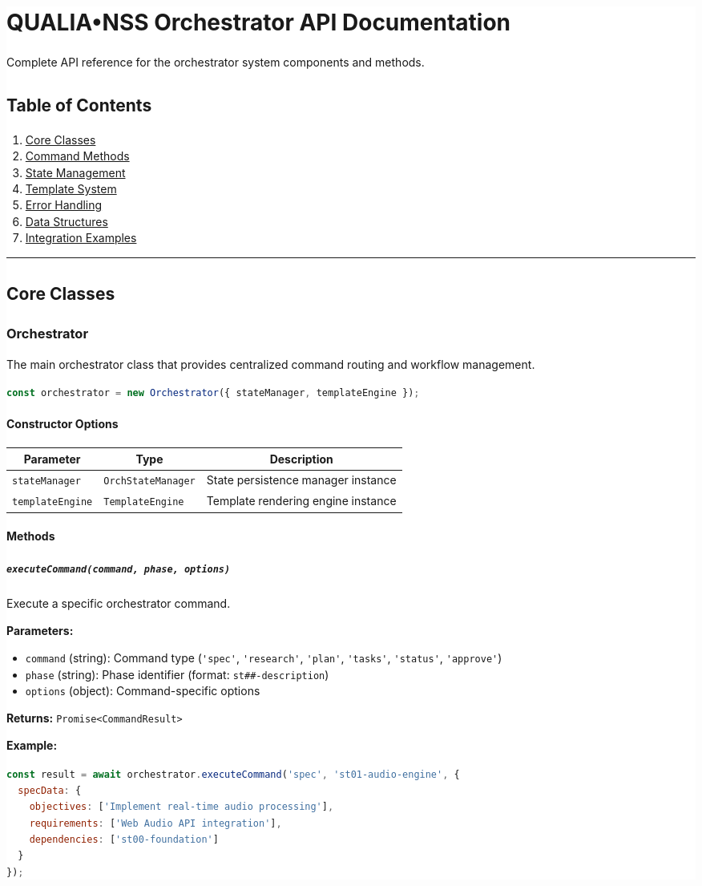 # QUALIA•NSS Orchestrator API Documentation

Complete API reference for the orchestrator system components and methods.

## Table of Contents

1. [Core Classes](#core-classes)
2. [Command Methods](#command-methods)
3. [State Management](#state-management)
4. [Template System](#template-system)
5. [Error Handling](#error-handling)
6. [Data Structures](#data-structures)
7. [Integration Examples](#integration-examples)

---

## Core Classes

### Orchestrator

The main orchestrator class that provides centralized command routing and workflow management.

```javascript
const orchestrator = new Orchestrator({ stateManager, templateEngine });
```

#### Constructor Options

| Parameter | Type | Description |
|-----------|------|-------------|
| `stateManager` | `OrchStateManager` | State persistence manager instance |
| `templateEngine` | `TemplateEngine` | Template rendering engine instance |

#### Methods

##### `executeCommand(command, phase, options)`

Execute a specific orchestrator command.

**Parameters:**
- `command` (string): Command type (`'spec'`, `'research'`, `'plan'`, `'tasks'`, `'status'`, `'approve'`)
- `phase` (string): Phase identifier (format: `st##-description`)
- `options` (object): Command-specific options

**Returns:** `Promise<CommandResult>`

**Example:**
```javascript
const result = await orchestrator.executeCommand('spec', 'st01-audio-engine', {
  specData: {
    objectives: ['Implement real-time audio processing'],
    requirements: ['Web Audio API integration'],
    dependencies: ['st00-foundation']
  }
});
```
